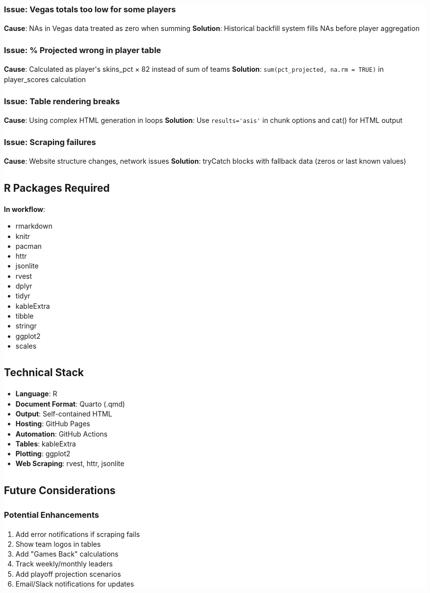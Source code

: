 ### Issue: Vegas totals too low for some players
**Cause**: NAs in Vegas data treated as zero when summing
**Solution**: Historical backfill system fills NAs before player aggregation

### Issue: % Projected wrong in player table
**Cause**: Calculated as player's skins_pct × 82 instead of sum of teams
**Solution**: `sum(pct_projected, na.rm = TRUE)` in player_scores calculation

### Issue: Table rendering breaks
**Cause**: Using complex HTML generation in loops
**Solution**: Use `results='asis'` in chunk options and cat() for HTML output

### Issue: Scraping failures
**Cause**: Website structure changes, network issues
**Solution**: tryCatch blocks with fallback data (zeros or last known values)

## R Packages Required

**In workflow**:
- rmarkdown
- knitr
- pacman
- httr
- jsonlite
- rvest
- dplyr
- tidyr
- kableExtra
- tibble
- stringr
- ggplot2
- scales

## Technical Stack

- **Language**: R
- **Document Format**: Quarto (.qmd)
- **Output**: Self-contained HTML
- **Hosting**: GitHub Pages
- **Automation**: GitHub Actions
- **Tables**: kableExtra
- **Plotting**: ggplot2
- **Web Scraping**: rvest, httr, jsonlite

## Future Considerations

### Potential Enhancements
1. Add error notifications if scraping fails
2. Show team logos in tables
3. Add "Games Back" calculations
4. Track weekly/monthly leaders
5. Add playoff projection scenarios
6. Email/Slack notifications for updates
